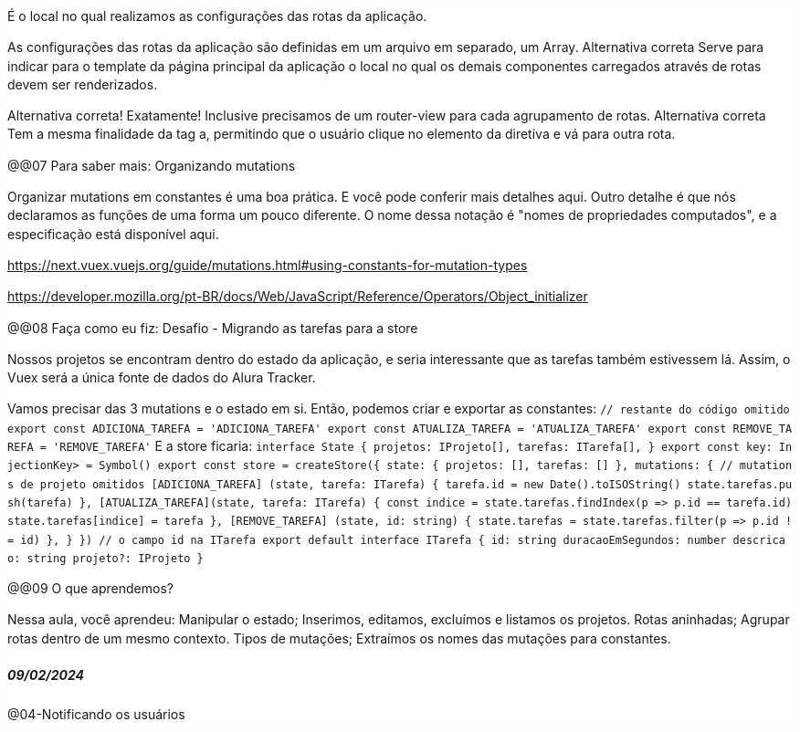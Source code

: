 É o local no qual realizamos as configurações das rotas da aplicação.
 
As configurações das rotas da aplicação são definidas em um arquivo em separado, um Array<RouteRecordRaw>.
Alternativa correta
Serve para indicar para o template da página principal da aplicação o local no qual os demais componentes carregados através de rotas devem ser renderizados.
 
Alternativa correta! Exatamente! Inclusive precisamos de um router-view para cada agrupamento de rotas.
Alternativa correta
Tem a mesma finalidade da tag a, permitindo que o usuário clique no elemento da diretiva e vá para outra rota.

@@07
Para saber mais: Organizando mutations

Organizar mutations em constantes é uma boa prática. E você pode conferir mais detalhes aqui.
Outro detalhe é que nós declaramos as funções de uma forma um pouco diferente. O nome dessa notação é "nomes de propriedades computados", e a especificação está disponível aqui.

https://next.vuex.vuejs.org/guide/mutations.html#using-constants-for-mutation-types

https://developer.mozilla.org/pt-BR/docs/Web/JavaScript/Reference/Operators/Object_initializer

@@08
Faça como eu fiz: Desafio - Migrando as tarefas para a store

Nossos projetos se encontram dentro do estado da aplicação, e seria interessante que as tarefas também estivessem lá. Assim, o Vuex será a única fonte de dados do Alura Tracker.

Vamos precisar das 3 mutations e o estado em si. Então, podemos criar e exportar as constantes: ``` // restante do código omitido export const ADICIONA_TAREFA = 'ADICIONA_TAREFA' export const ATUALIZA_TAREFA = 'ATUALIZA_TAREFA' export const REMOVE_TAREFA = 'REMOVE_TAREFA' ``` E a store ficaria: ``` interface State { projetos: IProjeto[], tarefas: ITarefa[], } export const key: InjectionKey> = Symbol() export const store = createStore({ state: { projetos: [], tarefas: [] }, mutations: { // mutations de projeto omitidos [ADICIONA_TAREFA] (state, tarefa: ITarefa) { tarefa.id = new Date().toISOString() state.tarefas.push(tarefa) }, [ATUALIZA_TAREFA](state, tarefa: ITarefa) { const indice = state.tarefas.findIndex(p => p.id == tarefa.id) state.tarefas[indice] = tarefa }, [REMOVE_TAREFA] (state, id: string) { state.tarefas = state.tarefas.filter(p => p.id != id) }, } }) // o campo id na ITarefa export default interface ITarefa { id: string duracaoEmSegundos: number descricao: string projeto?: IProjeto } ```

@@09
O que aprendemos?

Nessa aula, você aprendeu:
Manipular o estado;
Inserimos, editamos, excluímos e listamos os projetos.
Rotas aninhadas;
Agrupar rotas dentro de um mesmo contexto.
Tipos de mutações;
Extraímos os nomes das mutações para constantes.

##### 09/02/2024

@04-Notificando os usuários
